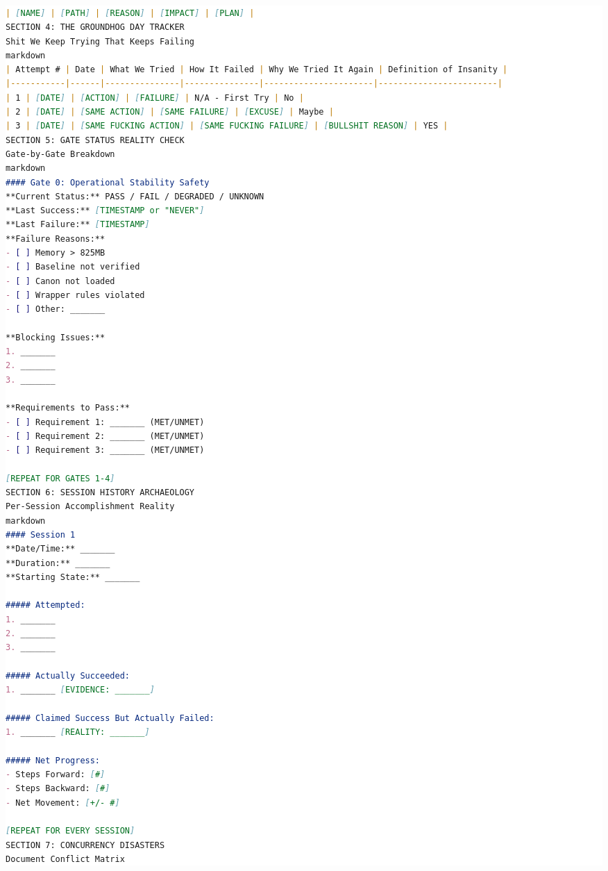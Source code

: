 ```markdown
| [NAME] | [PATH] | [REASON] | [IMPACT] | [PLAN] |
SECTION 4: THE GROUNDHOG DAY TRACKER
Shit We Keep Trying That Keeps Failing
markdown
| Attempt # | Date | What We Tried | How It Failed | Why We Tried It Again | Definition of Insanity |
|-----------|------|---------------|---------------|----------------------|------------------------|
| 1 | [DATE] | [ACTION] | [FAILURE] | N/A - First Try | No |
| 2 | [DATE] | [SAME ACTION] | [SAME FAILURE] | [EXCUSE] | Maybe |
| 3 | [DATE] | [SAME FUCKING ACTION] | [SAME FUCKING FAILURE] | [BULLSHIT REASON] | YES |
SECTION 5: GATE STATUS REALITY CHECK
Gate-by-Gate Breakdown
markdown
#### Gate 0: Operational Stability Safety
**Current Status:** PASS / FAIL / DEGRADED / UNKNOWN
**Last Success:** [TIMESTAMP or "NEVER"]
**Last Failure:** [TIMESTAMP]
**Failure Reasons:**
- [ ] Memory > 825MB
- [ ] Baseline not verified
- [ ] Canon not loaded
- [ ] Wrapper rules violated
- [ ] Other: _______

**Blocking Issues:**
1. _______
2. _______
3. _______

**Requirements to Pass:**
- [ ] Requirement 1: _______ (MET/UNMET)
- [ ] Requirement 2: _______ (MET/UNMET)
- [ ] Requirement 3: _______ (MET/UNMET)

[REPEAT FOR GATES 1-4]
SECTION 6: SESSION HISTORY ARCHAEOLOGY
Per-Session Accomplishment Reality
markdown
#### Session 1
**Date/Time:** _______
**Duration:** _______
**Starting State:** _______

##### Attempted:
1. _______
2. _______
3. _______

##### Actually Succeeded:
1. _______ [EVIDENCE: _______]

##### Claimed Success But Actually Failed:
1. _______ [REALITY: _______]

##### Net Progress:
- Steps Forward: [#]
- Steps Backward: [#]
- Net Movement: [+/- #]

[REPEAT FOR EVERY SESSION]
SECTION 7: CONCURRENCY DISASTERS
Document Conflict Matrix
```